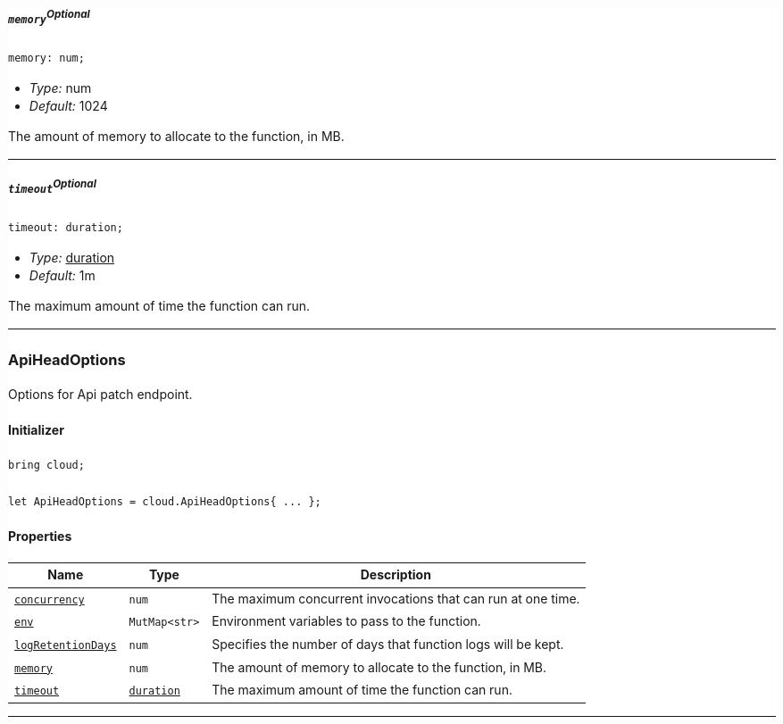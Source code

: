 
##### `memory`<sup>Optional</sup> <a name="memory" id="@winglang/sdk.cloud.ApiGetOptions.property.memory"></a>

```wing
memory: num;
```

- *Type:* num
- *Default:* 1024

The amount of memory to allocate to the function, in MB.

---

##### `timeout`<sup>Optional</sup> <a name="timeout" id="@winglang/sdk.cloud.ApiGetOptions.property.timeout"></a>

```wing
timeout: duration;
```

- *Type:* <a href="#@winglang/sdk.std.Duration">duration</a>
- *Default:* 1m

The maximum amount of time the function can run.

---

### ApiHeadOptions <a name="ApiHeadOptions" id="@winglang/sdk.cloud.ApiHeadOptions"></a>

Options for Api patch endpoint.

#### Initializer <a name="Initializer" id="@winglang/sdk.cloud.ApiHeadOptions.Initializer"></a>

```wing
bring cloud;

let ApiHeadOptions = cloud.ApiHeadOptions{ ... };
```

#### Properties <a name="Properties" id="Properties"></a>

| **Name** | **Type** | **Description** |
| --- | --- | --- |
| <code><a href="#@winglang/sdk.cloud.ApiHeadOptions.property.concurrency">concurrency</a></code> | <code>num</code> | The maximum concurrent invocations that can run at one time. |
| <code><a href="#@winglang/sdk.cloud.ApiHeadOptions.property.env">env</a></code> | <code>MutMap&lt;str&gt;</code> | Environment variables to pass to the function. |
| <code><a href="#@winglang/sdk.cloud.ApiHeadOptions.property.logRetentionDays">logRetentionDays</a></code> | <code>num</code> | Specifies the number of days that function logs will be kept. |
| <code><a href="#@winglang/sdk.cloud.ApiHeadOptions.property.memory">memory</a></code> | <code>num</code> | The amount of memory to allocate to the function, in MB. |
| <code><a href="#@winglang/sdk.cloud.ApiHeadOptions.property.timeout">timeout</a></code> | <code><a href="#@winglang/sdk.std.Duration">duration</a></code> | The maximum amount of time the function can run. |

---
